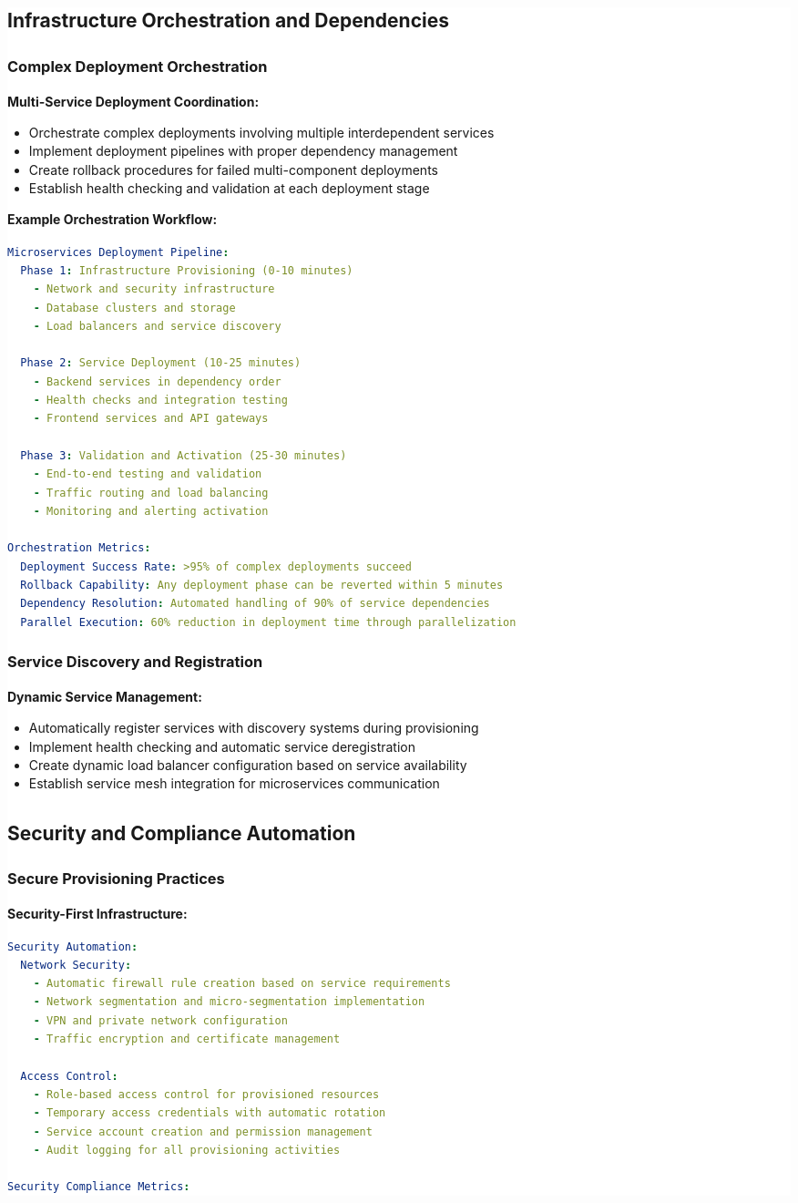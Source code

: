 ## Infrastructure Orchestration and Dependencies

### Complex Deployment Orchestration

**Multi-Service Deployment Coordination:**
- Orchestrate complex deployments involving multiple interdependent services
- Implement deployment pipelines with proper dependency management
- Create rollback procedures for failed multi-component deployments
- Establish health checking and validation at each deployment stage

**Example Orchestration Workflow:**
```yaml
Microservices Deployment Pipeline:
  Phase 1: Infrastructure Provisioning (0-10 minutes)
    - Network and security infrastructure
    - Database clusters and storage
    - Load balancers and service discovery
    
  Phase 2: Service Deployment (10-25 minutes)
    - Backend services in dependency order
    - Health checks and integration testing
    - Frontend services and API gateways
    
  Phase 3: Validation and Activation (25-30 minutes)
    - End-to-end testing and validation
    - Traffic routing and load balancing
    - Monitoring and alerting activation

Orchestration Metrics:
  Deployment Success Rate: >95% of complex deployments succeed
  Rollback Capability: Any deployment phase can be reverted within 5 minutes
  Dependency Resolution: Automated handling of 90% of service dependencies
  Parallel Execution: 60% reduction in deployment time through parallelization
```

### Service Discovery and Registration

**Dynamic Service Management:**
- Automatically register services with discovery systems during provisioning
- Implement health checking and automatic service deregistration
- Create dynamic load balancer configuration based on service availability
- Establish service mesh integration for microservices communication

## Security and Compliance Automation

### Secure Provisioning Practices

**Security-First Infrastructure:**
```yaml
Security Automation:
  Network Security:
    - Automatic firewall rule creation based on service requirements
    - Network segmentation and micro-segmentation implementation
    - VPN and private network configuration
    - Traffic encryption and certificate management
    
  Access Control:
    - Role-based access control for provisioned resources
    - Temporary access credentials with automatic rotation
    - Service account creation and permission management
    - Audit logging for all provisioning activities

Security Compliance Metrics:
```
